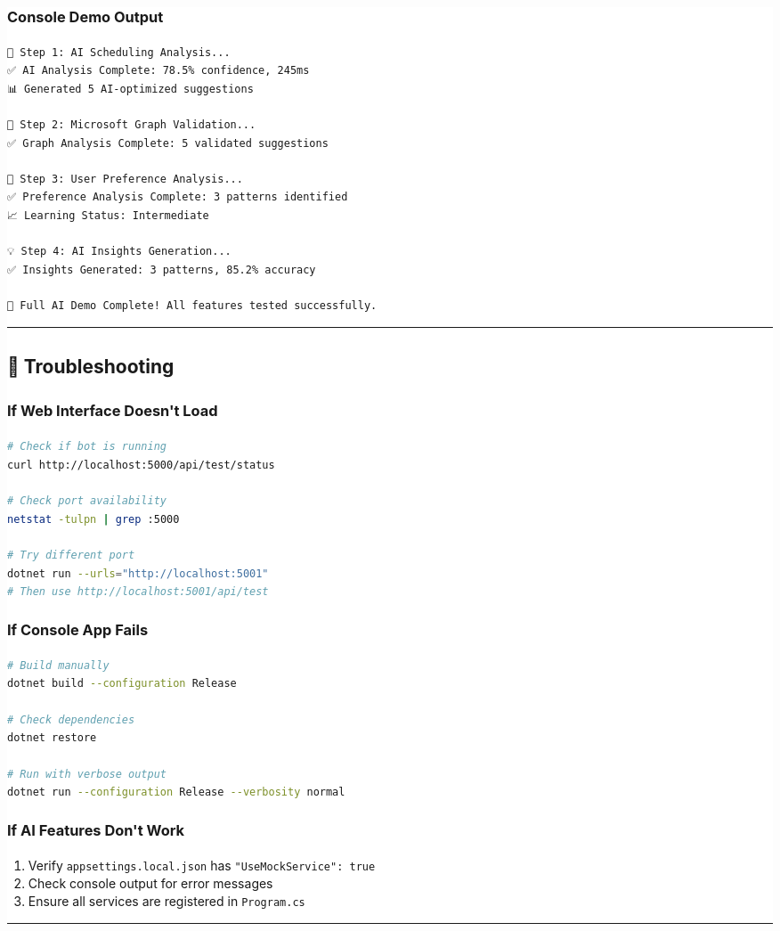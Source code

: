 ### Console Demo Output
```
🧠 Step 1: AI Scheduling Analysis...
✅ AI Analysis Complete: 78.5% confidence, 245ms
📊 Generated 5 AI-optimized suggestions

📅 Step 2: Microsoft Graph Validation...
✅ Graph Analysis Complete: 5 validated suggestions

🎯 Step 3: User Preference Analysis...
✅ Preference Analysis Complete: 3 patterns identified
📈 Learning Status: Intermediate

💡 Step 4: AI Insights Generation...
✅ Insights Generated: 3 patterns, 85.2% accuracy

🎉 Full AI Demo Complete! All features tested successfully.
```

---

## 🔧 Troubleshooting

### If Web Interface Doesn't Load
```bash
# Check if bot is running
curl http://localhost:5000/api/test/status

# Check port availability
netstat -tulpn | grep :5000

# Try different port
dotnet run --urls="http://localhost:5001"
# Then use http://localhost:5001/api/test
```

### If Console App Fails
```bash
# Build manually
dotnet build --configuration Release

# Check dependencies
dotnet restore

# Run with verbose output
dotnet run --configuration Release --verbosity normal
```

### If AI Features Don't Work
1. Verify `appsettings.local.json` has `"UseMockService": true`
2. Check console output for error messages
3. Ensure all services are registered in `Program.cs`

---